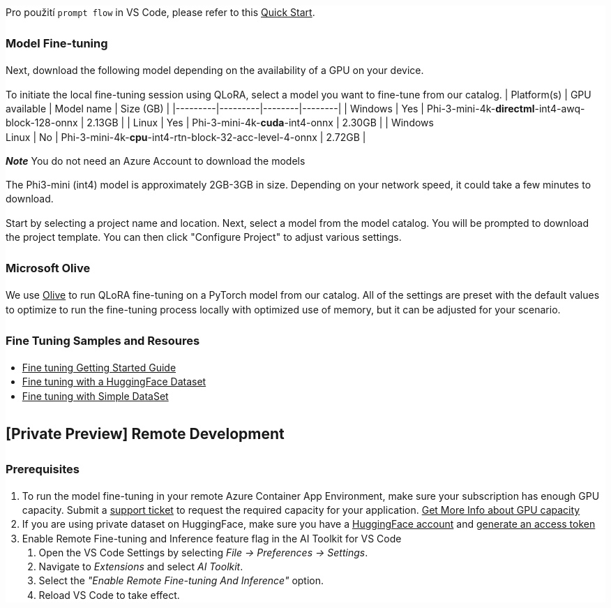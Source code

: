 Pro použití `prompt flow` in VS Code, please refer to this [Quick Start](https://microsoft.github.io/promptflow/how-to-guides/quick-start.html).

### Model Fine-tuning

Next, download the following model depending on the availability of a GPU on your device.

To initiate the local fine-tuning session using QLoRA, select a model you want to fine-tune from our catalog.
| Platform(s) | GPU available | Model name | Size (GB) |
|---------|---------|--------|--------|
| Windows | Yes | Phi-3-mini-4k-**directml**-int4-awq-block-128-onnx | 2.13GB |
| Linux | Yes | Phi-3-mini-4k-**cuda**-int4-onnx | 2.30GB |
| Windows<br>Linux | No | Phi-3-mini-4k-**cpu**-int4-rtn-block-32-acc-level-4-onnx | 2.72GB |

**_Note_** You do not need an Azure Account to download the models

The Phi3-mini (int4) model is approximately 2GB-3GB in size. Depending on your network speed, it could take a few minutes to download.

Start by selecting a project name and location.
Next, select a model from the model catalog. You will be prompted to download the project template. You can then click "Configure Project" to adjust various settings.

### Microsoft Olive 

We use [Olive](https://microsoft.github.io/Olive/why-olive.html) to run QLoRA fine-tuning on a PyTorch model from our catalog. All of the settings are preset with the default values to optimize to run the fine-tuning process locally with optimized use of memory, but it can be adjusted for your scenario.

### Fine Tuning Samples and Resoures

- [Fine tuning Getting Started Guide](https://learn.microsoft.com/windows/ai/toolkit/toolkit-fine-tune)
- [Fine tuning with a HuggingFace Dataset](https://github.com/microsoft/vscode-ai-toolkit/blob/main/archive/walkthrough-hf-dataset.md)
- [Fine tuning with Simple DataSet](https://github.com/microsoft/vscode-ai-toolkit/blob/main/archive/walkthrough-simple-dataset.md)

## **[Private Preview]** Remote Development

### Prerequisites

1. To run the model fine-tuning in your remote Azure Container App Environment, make sure your subscription has enough GPU capacity. Submit a [support ticket](https://azure.microsoft.com/support/create-ticket/) to request the required capacity for your application. [Get More Info about GPU capacity](https://learn.microsoft.com/azure/container-apps/workload-profiles-overview)
2. If you are using private dataset on HuggingFace, make sure you have a [HuggingFace account](https://huggingface.co/?WT.mc_id=aiml-137032-kinfeylo) and [generate an access token](https://huggingface.co/docs/hub/security-tokens?WT.mc_id=aiml-137032-kinfeylo)
3. Enable Remote Fine-tuning and Inference feature flag in the AI Toolkit for VS Code
   1. Open the VS Code Settings by selecting *File -> Preferences -> Settings*.
   2. Navigate to *Extensions* and select *AI Toolkit*.
   3. Select the *"Enable Remote Fine-tuning And Inference"* option.
   4. Reload VS Code to take effect.

